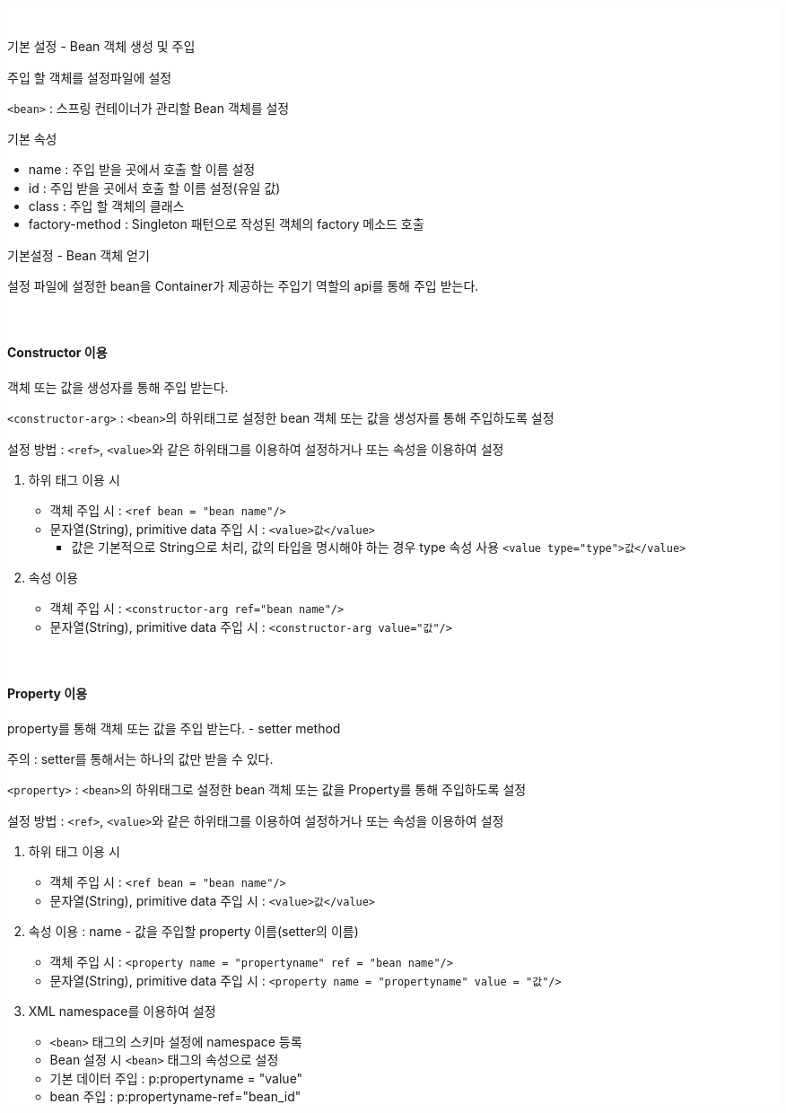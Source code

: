 <br>

기본 설정 - Bean 객체 생성 및 주입

주입 할 객체를 설정파일에 설정

`<bean>` : 스프링 컨테이너가 관리할 Bean 객체를 설정

기본 속성
- name : 주입 받을 곳에서 호출 할 이름 설정
- id : 주입 받을 곳에서 호출 할 이름 설정(유일 값)
- class : 주입 할 객체의 클래스
- factory-method : Singleton 패턴으로 작성된 객체의 factory 메소드 호출

기본설정 - Bean 객체 얻기

설정 파일에 설정한 bean을 Container가 제공하는 주입기 역할의 api를 통해 주입 받는다.

<br>

#### Constructor 이용

객체 또는 값을 생성자를 통해 주입 받는다.

`<constructor-arg>` : `<bean>`의 하위태그로 설정한 bean 객체 또는 값을 생성자를 통해 주입하도록 설정

설정 방법 : `<ref>`, `<value>`와 같은 하위태그를 이용하여 설정하거나 또는 속성을 이용하여 설정

1. 하위 태그 이용 시
   - 객체 주입 시 : `<ref bean = "bean name"/>`
   - 문자열(String), primitive data 주입 시 : `<value>값</value>`
     - 값은 기본적으로 String으로 처리, 값의 타입을 명시해야 하는 경우 type 속성 사용 `<value type="type">값</value>`

2. 속성 이용
   - 객체 주입 시 : `<constructor-arg ref="bean name"/>`
   - 문자열(String), primitive data 주입 시 : `<constructor-arg value="값"/>`

<br>

#### Property 이용

property를 통해 객체 또는 값을 주입 받는다. - setter method

주의 : setter를 통해서는 하나의 값만 받을 수 있다.

`<property>` : `<bean>`의 하위태그로 설정한 bean 객체 또는 값을 Property를 통해 주입하도록 설정

설정 방법 : `<ref>`, `<value>`와 같은 하위태그를 이용하여 설정하거나 또는 속성을 이용하여 설정

1. 하위 태그 이용 시
   - 객체 주입 시 : `<ref bean = "bean name"/>`
   - 문자열(String), primitive data 주입 시 : `<value>값</value>`

2. 속성 이용 : name - 값을 주입할 property 이름(setter의 이름)
   - 객체 주입 시 : `<property name = "propertyname" ref = "bean name"/>`
   - 문자열(String), primitive data 주입 시 : `<property name = "propertyname" value = "값"/>`

3. XML namespace를 이용하여 설정
   - `<bean>` 태그의 스키마 설정에 namespace 등록
   - Bean 설정 시 `<bean>` 태그의 속성으로 설정
   - 기본 데이터 주입 : p:propertyname = "value"
   - bean 주입 : p:propertyname-ref="bean_id"
